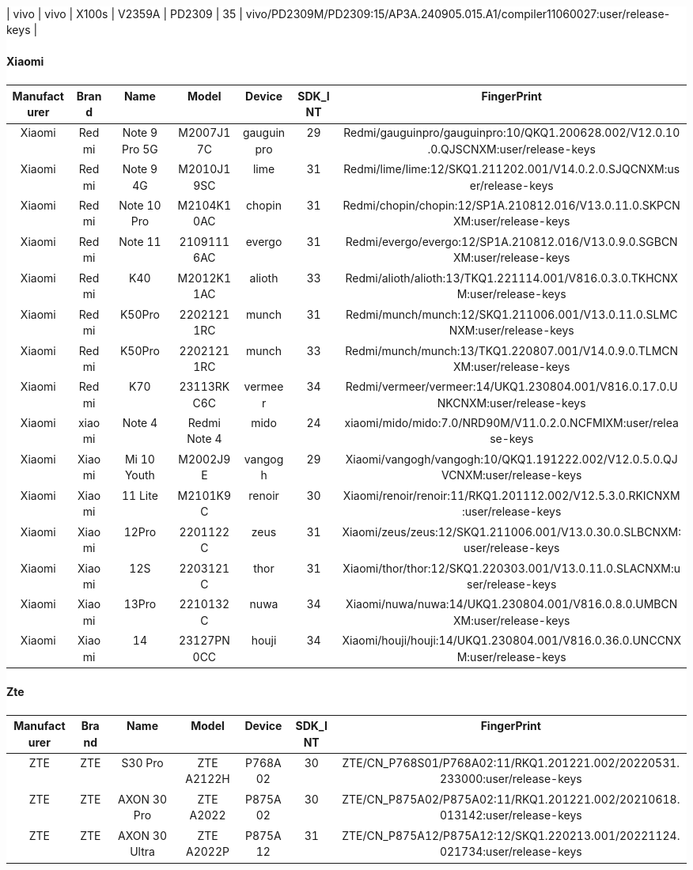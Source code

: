 |     vivo     | vivo  |   X100s   |  V2359A   | PD2309  |   35    | vivo/PD2309M/PD2309:15/AP3A.240905.015.A1/compiler11060027:user/release-keys |

#### Xiaomi

| Manufacturer | Brand  |     Name      |    Model     |   Device   | SDK_INT |                                     FingerPrint                                     |
|:------------:|:------:|:-------------:|:------------:|:----------:|:-------:|:-----------------------------------------------------------------------------------:|
|    Xiaomi    | Redmi  | Note 9 Pro 5G |  M2007J17C   | gauguinpro |   29    | Redmi/gauguinpro/gauguinpro:10/QKQ1.200628.002/V12.0.10.0.QJSCNXM:user/release-keys |
|    Xiaomi    | Redmi  |   Note 9 4G   |  M2010J19SC  |    lime    |   31    |       Redmi/lime/lime:12/SKQ1.211202.001/V14.0.2.0.SJQCNXM:user/release-keys        |
|    Xiaomi    | Redmi  |  Note 10 Pro  |  M2104K10AC  |   chopin   |   31    |     Redmi/chopin/chopin:12/SP1A.210812.016/V13.0.11.0.SKPCNXM:user/release-keys     |
|    Xiaomi    | Redmi  |    Note 11    |  21091116AC  |   evergo   |   31    |     Redmi/evergo/evergo:12/SP1A.210812.016/V13.0.9.0.SGBCNXM:user/release-keys      |
|    Xiaomi    | Redmi  |      K40      |  M2012K11AC  |   alioth   |   33    |     Redmi/alioth/alioth:13/TKQ1.221114.001/V816.0.3.0.TKHCNXM:user/release-keys     |
|    Xiaomi    | Redmi  |    K50Pro     |  22021211RC  |   munch    |   31    |      Redmi/munch/munch:12/SKQ1.211006.001/V13.0.11.0.SLMCNXM:user/release-keys      |
|    Xiaomi    | Redmi  |    K50Pro     |  22021211RC  |   munch    |   33    |      Redmi/munch/munch:13/TKQ1.220807.001/V14.0.9.0.TLMCNXM:user/release-keys       |
|    Xiaomi    | Redmi  |      K70      |  23113RKC6C  |  vermeer   |   34    |   Redmi/vermeer/vermeer:14/UKQ1.230804.001/V816.0.17.0.UNKCNXM:user/release-keys    |
|    Xiaomi    | xiaomi |    Note 4     | Redmi Note 4 |    mido    |   24    |           xiaomi/mido/mido:7.0/NRD90M/V11.0.2.0.NCFMIXM:user/release-keys           |
|    Xiaomi    | Xiaomi |  Mi 10 Youth  |   M2002J9E   |  vangogh   |   29    |    Xiaomi/vangogh/vangogh:10/QKQ1.191222.002/V12.0.5.0.QJVCNXM:user/release-keys    |
|    Xiaomi    | Xiaomi |    11 Lite    |   M2101K9C   |   renoir   |   30    |     Xiaomi/renoir/renoir:11/RKQ1.201112.002/V12.5.3.0.RKICNXM:user/release-keys     |
|    Xiaomi    | Xiaomi |     12Pro     |   2201122C   |    zeus    |   31    |      Xiaomi/zeus/zeus:12/SKQ1.211006.001/V13.0.30.0.SLBCNXM:user/release-keys       |
|    Xiaomi    | Xiaomi |      12S      |   2203121C   |    thor    |   31    |      Xiaomi/thor/thor:12/SKQ1.220303.001/V13.0.11.0.SLACNXM:user/release-keys       |
|    Xiaomi    | Xiaomi |     13Pro     |   2210132C   |    nuwa    |   34    |      Xiaomi/nuwa/nuwa:14/UKQ1.230804.001/V816.0.8.0.UMBCNXM:user/release-keys       |
|    Xiaomi    | Xiaomi |      14       |  23127PN0CC  |   houji    |   34    |     Xiaomi/houji/houji:14/UKQ1.230804.001/V816.0.36.0.UNCCNXM:user/release-keys     |

#### Zte

| Manufacturer | Brand |     Name      |   Model    | Device  | SDK_INT |                                 FingerPrint                                 |
|:------------:|:-----:|:-------------:|:----------:|:-------:|:-------:|:---------------------------------------------------------------------------:|
|     ZTE      |  ZTE  |    S30 Pro    | ZTE A2122H | P768A02 |   30    | ZTE/CN_P768S01/P768A02:11/RKQ1.201221.002/20220531.233000:user/release-keys |
|     ZTE      |  ZTE  |  AXON 30 Pro  | ZTE A2022  | P875A02 |   30    | ZTE/CN_P875A02/P875A02:11/RKQ1.201221.002/20210618.013142:user/release-keys |
|     ZTE      |  ZTE  | AXON 30 Ultra | ZTE A2022P | P875A12 |   31    | ZTE/CN_P875A12/P875A12:12/SKQ1.220213.001/20221124.021734:user/release-keys |